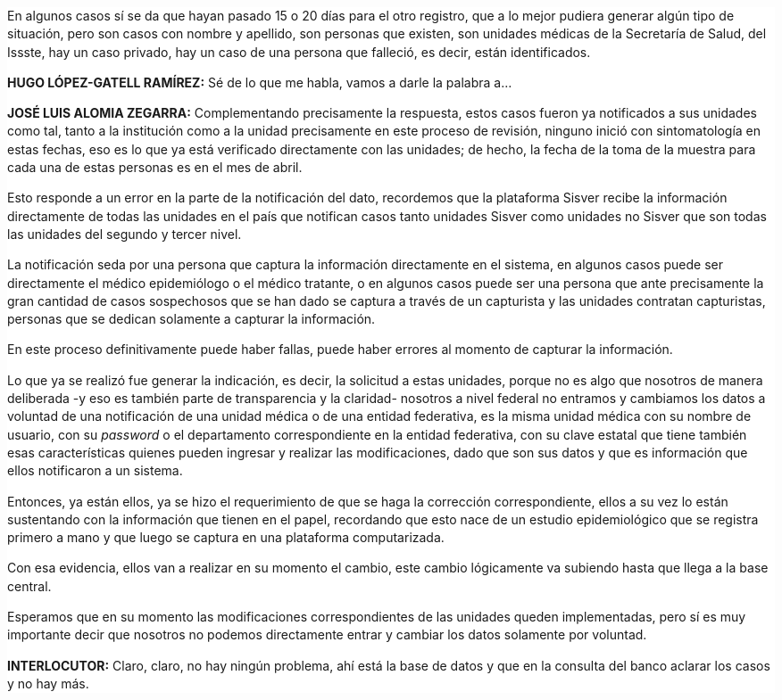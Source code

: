 En algunos casos sí se da que hayan pasado 15 o 20 días para el otro registro,
que a lo mejor pudiera generar algún tipo de situación, pero son casos con
nombre y apellido, son personas que existen, son unidades médicas de la
Secretaría de Salud, del Issste, hay un caso privado, hay un caso de una
persona que falleció, es decir, están identificados.

**HUGO LÓPEZ-GATELL RAMÍREZ:** Sé de lo que me habla, vamos a darle la palabra
a…

**JOSÉ LUIS ALOMIA ZEGARRA:** Complementando precisamente la respuesta, estos
casos fueron ya notificados a sus unidades como tal, tanto a la institución
como a la unidad precisamente en este proceso de revisión, ninguno inició con
sintomatología en estas fechas, eso es lo que ya está verificado directamente
con las unidades; de hecho, la fecha de la toma de la muestra para cada una de
estas personas es en el mes de abril.

Esto responde a un error en la parte de la notificación del dato, recordemos
que la plataforma Sisver recibe la información directamente de todas las
unidades en el país que notifican casos tanto unidades Sisver como unidades no
Sisver que son todas las unidades del segundo y tercer nivel.

La notificación seda por una persona que captura la información directamente
en el sistema, en algunos casos puede ser directamente el médico epidemiólogo
o el médico tratante, o en algunos casos puede ser una persona que ante
precisamente la gran cantidad de casos sospechosos que se han dado se captura
a través de un capturista y las unidades contratan capturistas, personas que
se dedican solamente a capturar la información.

En este proceso definitivamente puede haber fallas, puede haber errores al
momento de capturar la información.

Lo que ya se realizó fue generar la indicación, es decir, la solicitud a estas
unidades, porque no es algo que nosotros de manera deliberada -y eso es
también parte de transparencia y la claridad- nosotros a nivel federal no
entramos y cambiamos los datos a voluntad de una notificación de una unidad
médica o de una entidad federativa, es la misma unidad médica con su nombre de
usuario, con su _password_ o el departamento correspondiente en la entidad
federativa, con su clave estatal que tiene también esas características
quienes pueden ingresar y realizar las modificaciones, dado que son sus datos
y que es información que ellos notificaron a un sistema.

Entonces, ya están ellos, ya se hizo el requerimiento de que se haga la
corrección correspondiente, ellos a su vez lo están sustentando con la
información que tienen en el papel, recordando que esto nace de un estudio
epidemiológico que se registra primero a mano y que luego se captura en una
plataforma computarizada.

Con esa evidencia, ellos van a realizar en su momento el cambio, este cambio
lógicamente va subiendo hasta que llega a la base central.

Esperamos que en su momento las modificaciones correspondientes de las
unidades queden implementadas, pero sí es muy importante decir que nosotros no
podemos directamente entrar y cambiar los datos solamente por voluntad.

**INTERLOCUTOR:** Claro, claro, no hay ningún problema, ahí está la base de
datos y que en la consulta del banco aclarar los casos y no hay más.
